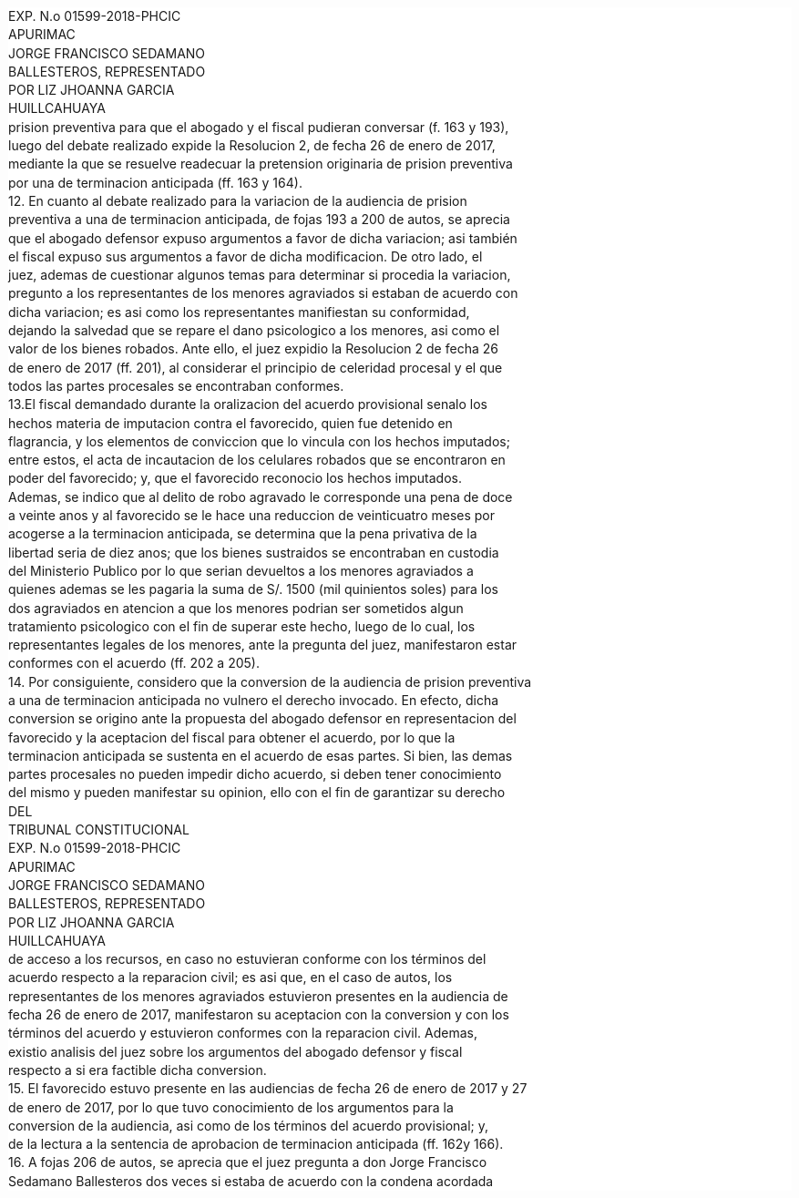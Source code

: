 EXP. N.o 01599-2018-PHCIC  
APURIMAC  
JORGE FRANCISCO SEDAMANO  
BALLESTEROS, REPRESENTADO  
POR LIZ JHOANNA GARCIA  
HUILLCAHUAYA  
prision preventiva para que el abogado y el fiscal pudieran conversar (f. 163 y 193),  
luego del debate realizado expide la Resolucion 2, de fecha 26 de enero de 2017,  
mediante la que se resuelve readecuar la pretension originaria de prision preventiva  
por una de terminacion anticipada (ff. 163 y 164).  
12. En cuanto al debate realizado para la variacion de la audiencia de prision  
preventiva a una de terminacion anticipada, de fojas 193 a 200 de autos, se aprecia  
que el abogado defensor expuso argumentos a favor de dicha variacion; asi también  
el fiscal expuso sus argumentos a favor de dicha modificacion. De otro lado, el  
juez, ademas de cuestionar algunos temas para determinar si procedia la variacion,  
pregunto a los representantes de los menores agraviados si estaban de acuerdo con  
dicha variacion; es asi como los representantes manifiestan su conformidad,  
dejando la salvedad que se repare el dano psicologico a los menores, asi como el  
valor de los bienes robados. Ante ello, el juez expidio la Resolucion 2 de fecha 26  
de enero de 2017 (ff. 201), al considerar el principio de celeridad procesal y el que  
todos las partes procesales se encontraban conformes.  
13.El fiscal demandado durante la oralizacion del acuerdo provisional senalo los  
hechos materia de imputacion contra el favorecido, quien fue detenido en  
flagrancia, y los elementos de conviccion que lo vincula con los hechos imputados;  
entre estos, el acta de incautacion de los celulares robados que se encontraron en  
poder del favorecido; y, que el favorecido reconocio los hechos imputados.  
Ademas, se indico que al delito de robo agravado le corresponde una pena de doce  
a veinte anos y al favorecido se le hace una reduccion de veinticuatro meses por  
acogerse a la terminacion anticipada, se determina que la pena privativa de la  
libertad seria de diez anos; que los bienes sustraidos se encontraban en custodia  
del Ministerio Publico por lo que serian devueltos a los menores agraviados a  
quienes ademas se les pagaria la suma de S/. 1500 (mil quinientos soles) para los  
dos agraviados en atencion a que los menores podrian ser sometidos algun  
tratamiento psicologico con el fin de superar este hecho, luego de lo cual, los  
representantes legales de los menores, ante la pregunta del juez, manifestaron estar  
conformes con el acuerdo (ff. 202 a 205).  
14. Por consiguiente, considero que la conversion de la audiencia de prision preventiva  
a una de terminacion anticipada no vulnero el derecho invocado. En efecto, dicha  
conversion se origino ante la propuesta del abogado defensor en representacion del  
favorecido y la aceptacion del fiscal para obtener el acuerdo, por lo que la  
terminacion anticipada se sustenta en el acuerdo de esas partes. Si bien, las demas  
partes procesales no pueden impedir dicho acuerdo, si deben tener conocimiento  
del mismo y pueden manifestar su opinion, ello con el fin de garantizar su derecho  
DEL  
TRIBUNAL CONSTITUCIONAL  
EXP. N.o 01599-2018-PHCIC  
APURIMAC  
JORGE FRANCISCO SEDAMANO  
BALLESTEROS, REPRESENTADO  
POR LIZ JHOANNA GARCIA  
HUILLCAHUAYA  
de acceso a los recursos, en caso no estuvieran conforme con los términos del  
acuerdo respecto a la reparacion civil; es asi que, en el caso de autos, los  
representantes de los menores agraviados estuvieron presentes en la audiencia de  
fecha 26 de enero de 2017, manifestaron su aceptacion con la conversion y con los  
términos del acuerdo y estuvieron conformes con la reparacion civil. Ademas,  
existio analisis del juez sobre los argumentos del abogado defensor y fiscal  
respecto a si era factible dicha conversion.  
15. El favorecido estuvo presente en las audiencias de fecha 26 de enero de 2017 y 27  
de enero de 2017, por lo que tuvo conocimiento de los argumentos para la  
conversion de la audiencia, asi como de los términos del acuerdo provisional; y,  
de la lectura a la sentencia de aprobacion de terminacion anticipada (ff. 162y 166).  
16. A fojas 206 de autos, se aprecia que el juez pregunta a don Jorge Francisco  
Sedamano Ballesteros dos veces si estaba de acuerdo con la condena acordada  